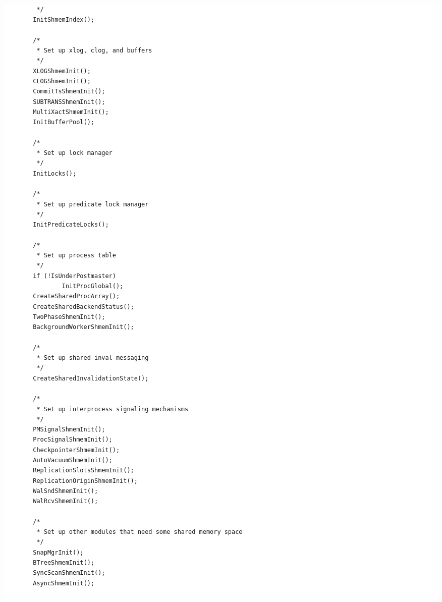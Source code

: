 ```  
         */  
        InitShmemIndex();  
  
        /*  
         * Set up xlog, clog, and buffers  
         */  
        XLOGShmemInit();  
        CLOGShmemInit();  
        CommitTsShmemInit();  
        SUBTRANSShmemInit();  
        MultiXactShmemInit();  
        InitBufferPool();  
  
        /*  
         * Set up lock manager  
         */  
        InitLocks();  
  
        /*  
         * Set up predicate lock manager  
         */  
        InitPredicateLocks();  
  
        /*  
         * Set up process table  
         */  
        if (!IsUnderPostmaster)  
                InitProcGlobal();  
        CreateSharedProcArray();  
        CreateSharedBackendStatus();  
        TwoPhaseShmemInit();  
        BackgroundWorkerShmemInit();  
  
        /*  
         * Set up shared-inval messaging  
         */  
        CreateSharedInvalidationState();  
  
        /*  
         * Set up interprocess signaling mechanisms  
         */  
        PMSignalShmemInit();  
        ProcSignalShmemInit();  
        CheckpointerShmemInit();  
        AutoVacuumShmemInit();  
        ReplicationSlotsShmemInit();  
        ReplicationOriginShmemInit();  
        WalSndShmemInit();  
        WalRcvShmemInit();  
  
        /*  
         * Set up other modules that need some shared memory space  
         */  
        SnapMgrInit();  
        BTreeShmemInit();  
        SyncScanShmemInit();  
        AsyncShmemInit();  
  
```  
  
